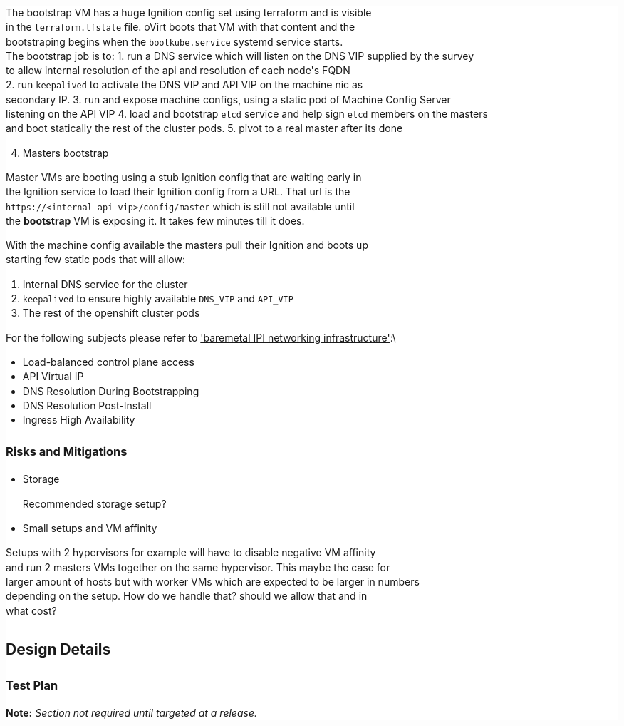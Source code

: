 The bootstrap VM has a huge Ignition config set using terraform and is visible\
in the `terraform.tfstate` file. oVirt boots that VM with that content and the\
bootstraping begins when the `bootkube.service` systemd service starts.\
The bootstrap job is to:
    1. run a DNS service which will listen on the DNS VIP supplied by the survey\
    to allow internal resolution of the api and resolution of each node's FQDN\
    2. run `keepalived` to activate the DNS VIP and API VIP on the machine nic as\
    secondary IP. 
    3. run and expose machine configs, using a static pod of Machine Config Server\
    listening on the API VIP
    4. load and bootstrap `etcd` service and help sign `etcd` members on the masters\
    and boot statically the rest of the cluster pods.
    5. pivot to a real master after its done

4. Masters bootstrap

Master VMs are booting using a stub Ignition config that are waiting early in\
the Ignition service to load their Ignition config from a URL. That url is the\
 `https://<internal-api-vip>/config/master` which is still not available until\
the **bootstrap** VM is exposing it. It takes few minutes till it does.

With the machine config available the masters pull their Ignition and boots up\
starting few static pods that will allow:
1. Internal DNS service for the cluster
2. `keepalived` to ensure highly available `DNS_VIP` and `API_VIP`
3. The rest of the openshift cluster pods

For the following subjects please refer to ['baremetal IPI networking infrastructure'][baremetal-ipi-networking]:\
 - Load-balanced control plane access
 - API Virtual IP
 - DNS Resolution During Bootstrapping
 - DNS Resolution Post-Install
 - Ingress High Availability

### Risks and Mitigations

- Storage

    Recommended storage setup?

- Small setups and VM affinity

Setups with 2 hypervisors for example will have to disable negative VM affinity \
and run 2 masters VMs together on the same hypervisor. This maybe the case for \
larger amount of hosts but with worker VMs which are expected to be larger in numbers\
depending on the setup. How do we handle that? should we allow that and in \
what cost?

## Design Details

### Test Plan

**Note:** *Section not required until targeted at a release.*


[ovirt-terraform-provider]: https://github.com/ovirt/terraform-provider-ovirt
[baremetal-ipi-networking]: https://github.com/openshift/installer/blob/master/docs/design/baremetal/networking-infrastructure.md
[template-what]: https://www.ovirt.org/documentation/vmm-guide/chap-Templates.html]
[template-upload]: https://github.com/oVirt/ovirt-ansible-image-template/blob/master/README